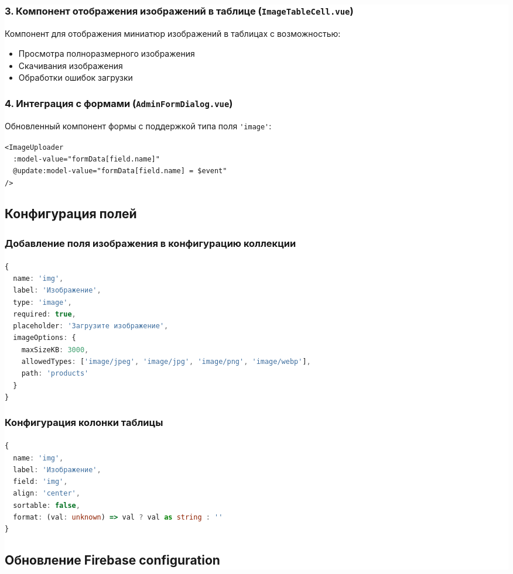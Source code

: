 ### 3. Компонент отображения изображений в таблице (`ImageTableCell.vue`)

Компонент для отображения миниатюр изображений в таблицах с возможностью:

- Просмотра полноразмерного изображения
- Скачивания изображения
- Обработки ошибок загрузки

### 4. Интеграция с формами (`AdminFormDialog.vue`)

Обновленный компонент формы с поддержкой типа поля `'image'`:

```vue
<ImageUploader
  :model-value="formData[field.name]"
  @update:model-value="formData[field.name] = $event"
/>
```

## Конфигурация полей

### Добавление поля изображения в конфигурацию коллекции

```typescript
{
  name: 'img',
  label: 'Изображение',
  type: 'image',
  required: true,
  placeholder: 'Загрузите изображение',
  imageOptions: {
    maxSizeKB: 3000,
    allowedTypes: ['image/jpeg', 'image/jpg', 'image/png', 'image/webp'],
    path: 'products'
  }
}
```

### Конфигурация колонки таблицы

```typescript
{
  name: 'img',
  label: 'Изображение',
  field: 'img',
  align: 'center',
  sortable: false,
  format: (val: unknown) => val ? val as string : ''
}
```

## Обновление Firebase configuration
